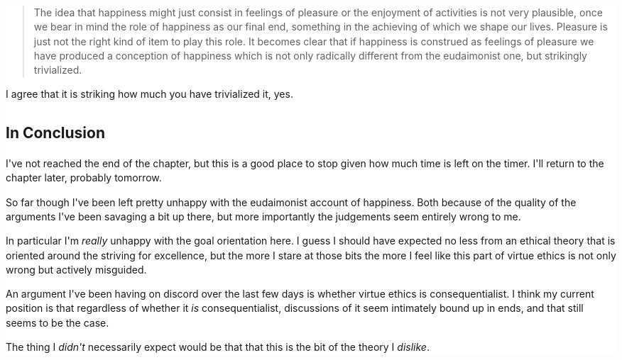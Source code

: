 > The idea that happiness might just consist in feelings of pleasure or the enjoyment of activities is not very plausible, once we bear in mind the role of happiness as our final end, something in the achieving of which we shape our lives. Pleasure is just not the right kind of item to play this role. It becomes clear that if happiness is construed as feelings of pleasure we have produced a conception of happiness which is not only radically different from the eudaimonist one, but strikingly trivialized.

I agree that it is striking how much you have trivialized it, yes.

## In Conclusion

I've not reached the end of the chapter, but this is a good place to stop given how much time is left on the timer. I'll return to the chapter later, probably tomorrow.

So far though I've been left pretty unhappy with the eudaimonist account of happiness. Both because of the quality of the arguments I've been savaging a bit up there, but more importantly the judgements seem entirely wrong to me.

In particular I'm *really* unhappy with the goal orientation here. I guess I should have expected no less from an ethical theory that is oriented around the striving for excellence, but the more I stare at those bits the more I feel like this part of virtue ethics is not only wrong but actively misguided.

An argument I've been having on discord over the last few days is whether virtue ethics is consequentialist. I think my current position is that regardless of whether it *is* consequentialist, discussions of it seem intimately bound up in ends, and that still seems to be the case.

The thing I *didn't* necessarily expect would be that that this is the bit of the theory I *dislike*.
